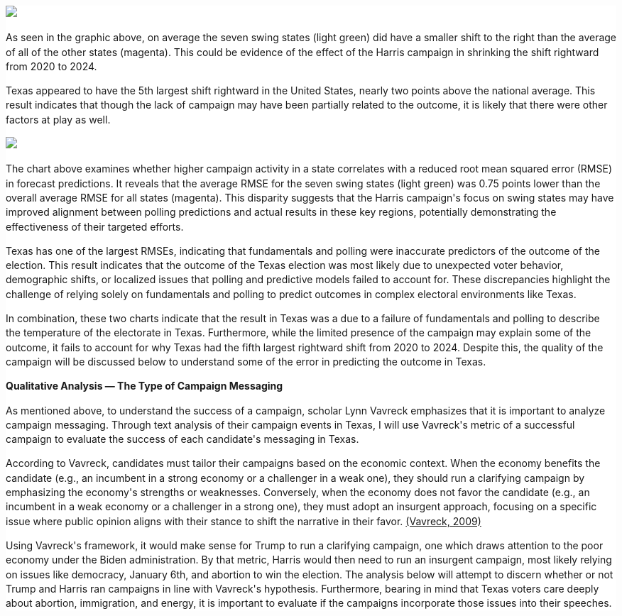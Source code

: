 <img src="{{< blogdown/postref >}}index_files/figure-html/unnamed-chunk-7-1.png" width="864" />

As seen in the graphic above, on average the seven swing states (light green) did have a smaller shift to the right than the average of all of the other states (magenta). This could be evidence of the effect of the Harris campaign in shrinking the shift rightward from 2020 to 2024.

Texas appeared to have the 5th largest shift rightward in the United States, nearly two points above the national average. This result indicates that though the lack of campaign may have been partially related to the outcome, it is likely that there were other factors at play as well.  

<img src="{{< blogdown/postref >}}index_files/figure-html/unnamed-chunk-8-1.png" width="864" />

The chart above examines whether higher campaign activity in a state correlates with a reduced root mean squared error (RMSE) in forecast predictions. It reveals that the average RMSE for the seven swing states (light green) was 0.75 points lower than the overall average RMSE for all states (magenta). This disparity suggests that the Harris campaign's focus on swing states may have improved alignment between polling predictions and actual results in these key regions, potentially demonstrating the effectiveness of their targeted efforts.

Texas has one of the largest RMSEs, indicating that fundamentals and polling were inaccurate predictors of the outcome of the election. This result indicates that the outcome of the Texas election was most likely due to unexpected voter behavior, demographic shifts, or localized issues that polling and predictive models failed to account for. These discrepancies highlight the challenge of relying solely on fundamentals and polling to predict outcomes in complex electoral environments like Texas.

In combination, these two charts indicate that the result in Texas was a due to a failure of fundamentals and polling to describe the temperature of the electorate in Texas. Furthermore, while the limited presence of the campaign may explain some of the outcome, it fails to account for why Texas had the fifth largest rightward shift from 2020 to 2024. Despite this, the quality of the campaign will be discussed below to understand some of the error in predicting the outcome in Texas.

**Qualitative Analysis — The Type of Campaign Messaging**

As mentioned above, to understand the success of a campaign, scholar Lynn Vavreck emphasizes that it is important to analyze campaign messaging. Through text analysis of their campaign events in Texas, I will use Vavreck's metric of a successful campaign to evaluate the success of each candidate's messaging in Texas.

According to Vavreck, candidates must tailor their campaigns based on the economic context. When the economy benefits the candidate (e.g., an incumbent in a strong economy or a challenger in a weak one), they should run a clarifying campaign by emphasizing the economy's strengths or weaknesses. Conversely, when the economy does not favor the candidate (e.g., an incumbent in a weak economy or a challenger in a strong one), they must adopt an insurgent approach, focusing on a specific issue where public opinion aligns with their stance to shift the narrative in their favor. [(Vavreck, 2009)](https://hollis.harvard.edu/permalink/f/1lqd3jo/01HVD_ALMA512229372270003941)

Using Vavreck's framework, it would make sense for Trump to run a clarifying campaign, one which draws attention to the poor economy under the Biden administration. By that metric, Harris would then need to run an insurgent campaign, most likely relying on issues like democracy, January 6th, and abortion to win the election. The analysis below will attempt to discern whether or not Trump and Harris ran campaigns in line with Vavreck's hypothesis. Furthermore, bearing in mind that Texas voters care deeply about abortion, immigration, and energy, it is important to evaluate if the campaigns incorporate those issues into their speeches.

